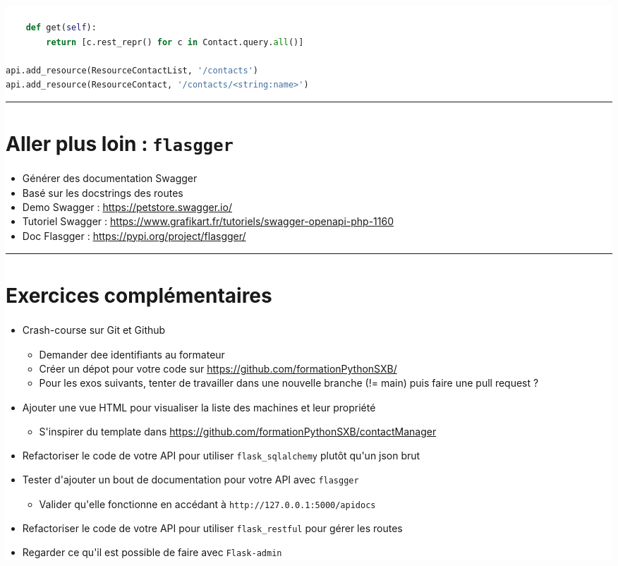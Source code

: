 ```python

    def get(self):
        return [c.rest_repr() for c in Contact.query.all()]

api.add_resource(ResourceContactList, '/contacts')
api.add_resource(ResourceContact, '/contacts/<string:name>')
```

---

# Aller plus loin : `flasgger`

- Générer des documentation Swagger
- Basé sur les docstrings des routes
- Demo Swagger : https://petstore.swagger.io/
- Tutoriel Swagger : https://www.grafikart.fr/tutoriels/swagger-openapi-php-1160
- Doc Flasgger : https://pypi.org/project/flasgger/

---

# Exercices complémentaires

- Crash-course sur Git et Github
    - Demander dee identifiants au formateur
    - Créer un dépot pour votre code sur https://github.com/formationPythonSXB/
    - Pour les exos suivants, tenter de travailler dans une nouvelle branche (!= main) puis faire une pull request ?

- Ajouter une vue HTML pour visualiser la liste des machines et leur propriété
    - S'inspirer du template dans https://github.com/formationPythonSXB/contactManager

- Refactoriser le code de votre API pour utiliser `flask_sqlalchemy` plutôt qu'un json brut

- Tester d'ajouter un bout de documentation pour votre API avec `flasgger`
    - Valider qu'elle fonctionne en accédant à `http://127.0.0.1:5000/apidocs`

- Refactoriser le code de votre API pour utiliser `flask_restful` pour gérer les routes

- Regarder ce qu'il est possible de faire avec `Flask-admin`
